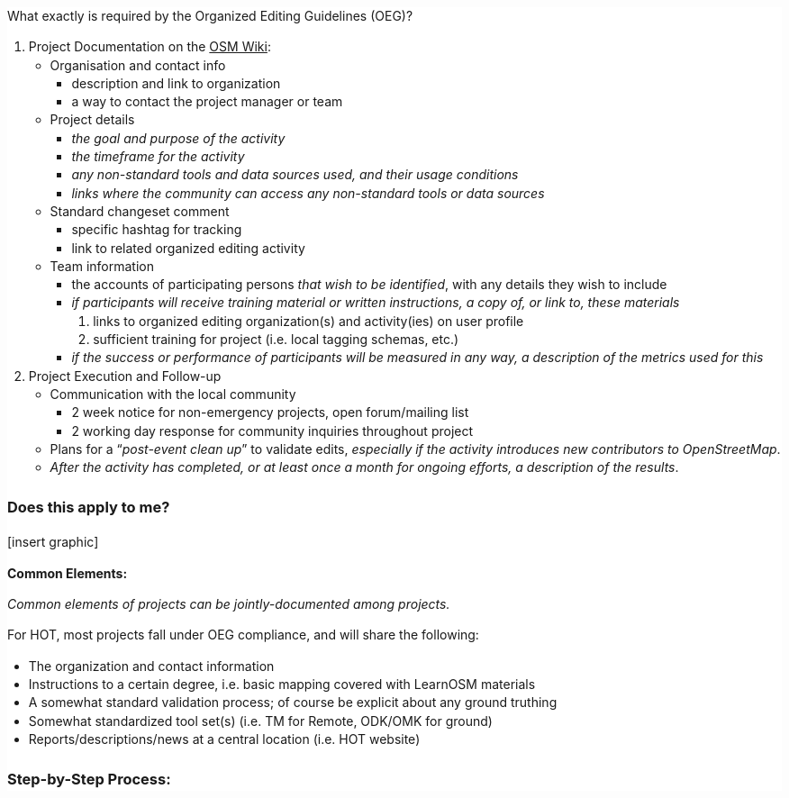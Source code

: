 What exactly is required by the Organized Editing Guidelines (OEG)?



1. Project Documentation on the [OSM Wiki](https://wiki.openstreetmap.org/wiki/Organised_Editing/Activities/Humanitarian_OpenStreetMap_Team):
    * Organisation and contact info 
        * description and link to organization
        * a way to contact the project manager or team
    * Project details 
        * _the goal and purpose of the activity_
        * _the timeframe for the activity_
        * _any non-standard tools and data sources used, and their usage conditions_
        * _links where the community can access any non-standard tools or data sources_
    * Standard changeset comment
        * specific hashtag for tracking
        * link to related organized editing activity
    * Team information
        * the accounts of participating persons _that wish to be identified_, with any details they wish to include
        * _if participants will receive training material or written instructions, a copy of, or link to, these materials_
            1. links to organized editing organization(s) and activity(ies) on user profile
            2. sufficient training for project (i.e. local tagging schemas, etc.)
        * _if the success or performance of participants will be measured in any way, a description of the metrics used for this_
2. Project Execution and Follow-up
    * Communication with the local community
        * 2 week notice for non-emergency projects, open forum/mailing list
        * 2 working day response for community inquiries throughout project
    * Plans for a “_post-event clean up_” to validate edits, _especially if the activity introduces new contributors to OpenStreetMap_.
    * _After the activity has completed, or at least once a month for ongoing efforts, a description of the results_.


### Does this apply to me?


[insert graphic]


**Common Elements:**

_Common elements of projects can be jointly-documented among projects._ 

For HOT, most projects fall under OEG compliance, and will share the following:



*   The organization and contact information
*   Instructions to a certain degree, i.e. basic mapping covered with LearnOSM materials
*   A somewhat standard validation process; of course be explicit about any ground truthing
*   Somewhat standardized tool set(s) (i.e. TM for Remote, ODK/OMK for ground)
*   Reports/descriptions/news at a central location (i.e. HOT website)


### Step-by-Step Process:
